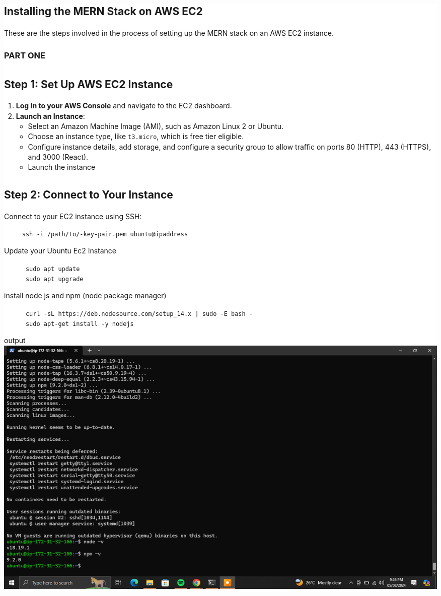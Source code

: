 ##  Installing the MERN Stack on AWS EC2

These are the steps involved in the  process of setting up the MERN stack on an AWS EC2 instance.

### PART ONE

## Step 1: Set Up AWS EC2 Instance

1. **Log In to your AWS Console** and navigate to the EC2 dashboard.
2. **Launch an Instance**:
   - Select an Amazon Machine Image (AMI), such as Amazon Linux 2 or Ubuntu.
   - Choose an instance type, like `t3.micro`, which is free tier eligible.
   - Configure instance details, add storage, and configure a security group to allow traffic on ports 80 (HTTP), 443 (HTTPS), and 3000 (React).
   - Launch the instance

## Step 2: Connect to Your Instance

Connect to your EC2 instance using SSH:

         
         ssh -i /path/to/-key-pair.pem ubuntu@ipaddress

 Update your Ubuntu Ec2 Instance

          sudo apt update
          sudo apt upgrade

 install node js and npm (node package manager) 

          curl -sL https://deb.nodesource.com/setup_14.x | sudo -E bash -
          sudo apt-get install -y nodejs

 output ![mern](./images/node%20&%20npm%20installed.png)
 